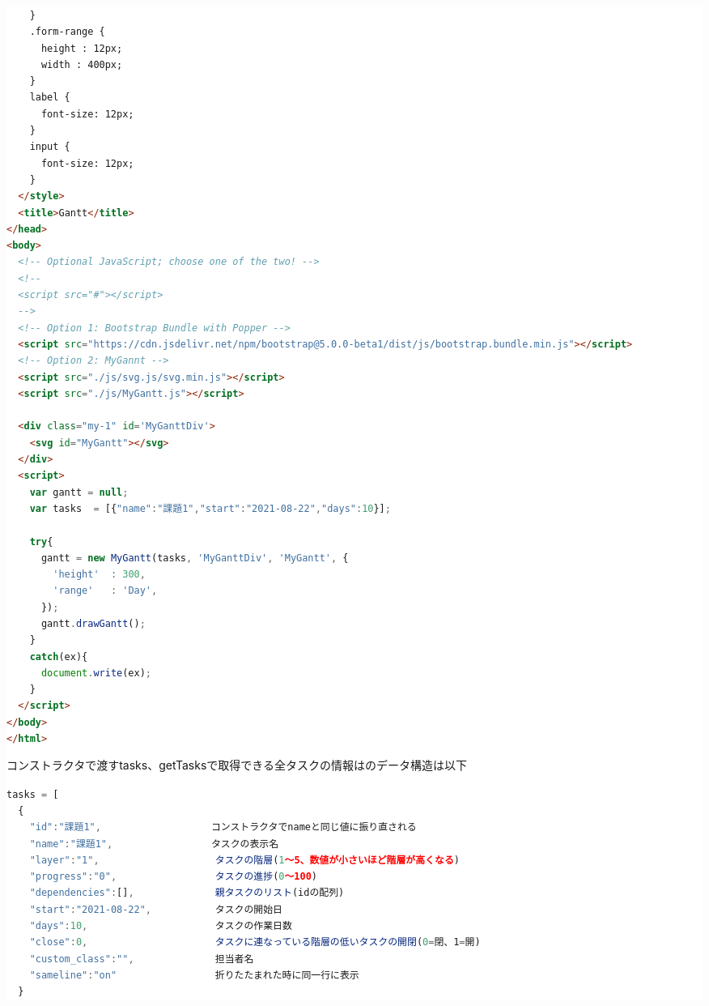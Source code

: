 ```html
    }
    .form-range {
      height : 12px;
      width : 400px;
    }
    label {
      font-size: 12px;
    }
    input {
      font-size: 12px;
    }
  </style>
  <title>Gantt</title>
</head>
<body>
  <!-- Optional JavaScript; choose one of the two! -->
  <!--
  <script src="#"></script>
  -->
  <!-- Option 1: Bootstrap Bundle with Popper -->
  <script src="https://cdn.jsdelivr.net/npm/bootstrap@5.0.0-beta1/dist/js/bootstrap.bundle.min.js"></script>
  <!-- Option 2: MyGannt -->
  <script src="./js/svg.js/svg.min.js"></script>
  <script src="./js/MyGantt.js"></script>

  <div class="my-1" id='MyGanttDiv'>
    <svg id="MyGantt"></svg>
  </div>
  <script>
    var gantt = null;
    var tasks  = [{"name":"課題1","start":"2021-08-22","days":10}];

    try{
      gantt = new MyGantt(tasks, 'MyGanttDiv', 'MyGantt', {
        'height'  : 300,
        'range'   : 'Day',
      });
      gantt.drawGantt();
    }
    catch(ex){
      document.write(ex);
    }
  </script>
</body>
</html>
```

コンストラクタで渡すtasks、getTasksで取得できる全タスクの情報はのデータ構造は以下

```js
tasks = [
  {
    "id":"課題1",                   コンストラクタでnameと同じ値に振り直される
    "name":"課題1",                 タスクの表示名
    "layer":"1",                    タスクの階層(1～5、数値が小さいほど階層が高くなる)
    "progress":"0",                 タスクの進捗(0～100)
    "dependencies":[],              親タスクのリスト(idの配列)
    "start":"2021-08-22",           タスクの開始日
    "days":10,                      タスクの作業日数
    "close":0,                      タスクに連なっている階層の低いタスクの開閉(0=閉、1=開)
    "custom_class":"",              担当者名
    "sameline":"on"                 折りたたまれた時に同一行に表示
  }
```